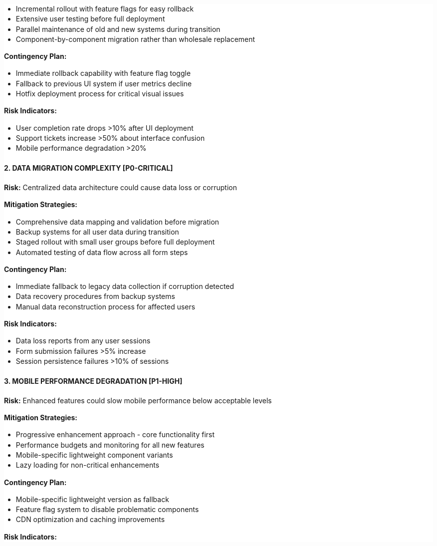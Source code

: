 - Incremental rollout with feature flags for easy rollback
- Extensive user testing before full deployment
- Parallel maintenance of old and new systems during transition
- Component-by-component migration rather than wholesale replacement

**Contingency Plan:**

- Immediate rollback capability with feature flag toggle
- Fallback to previous UI system if user metrics decline
- Hotfix deployment process for critical visual issues

**Risk Indicators:**

- User completion rate drops >10% after UI deployment
- Support tickets increase >50% about interface confusion
- Mobile performance degradation >20%

#### 2. DATA MIGRATION COMPLEXITY [P0-CRITICAL]

**Risk:** Centralized data architecture could cause data loss or corruption

**Mitigation Strategies:**

- Comprehensive data mapping and validation before migration
- Backup systems for all user data during transition
- Staged rollout with small user groups before full deployment
- Automated testing of data flow across all form steps

**Contingency Plan:**

- Immediate fallback to legacy data collection if corruption detected
- Data recovery procedures from backup systems
- Manual data reconstruction process for affected users

**Risk Indicators:**

- Data loss reports from any user sessions
- Form submission failures >5% increase
- Session persistence failures >10% of sessions

#### 3. MOBILE PERFORMANCE DEGRADATION [P1-HIGH]

**Risk:** Enhanced features could slow mobile performance below acceptable levels

**Mitigation Strategies:**

- Progressive enhancement approach - core functionality first
- Performance budgets and monitoring for all new features
- Mobile-specific lightweight component variants
- Lazy loading for non-critical enhancements

**Contingency Plan:**

- Mobile-specific lightweight version as fallback
- Feature flag system to disable problematic components
- CDN optimization and caching improvements

**Risk Indicators:**
